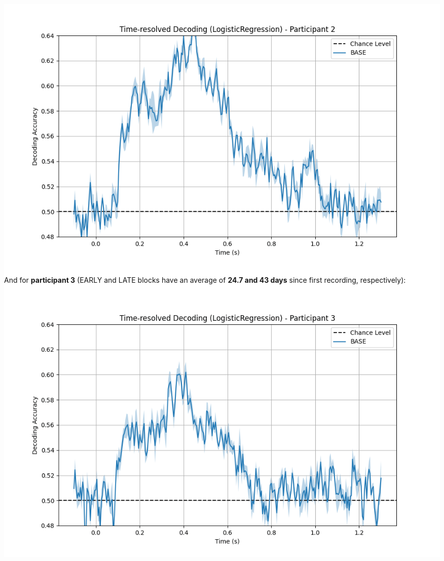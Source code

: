 ![Accuracy_P2_evolution](output/plots/evolution/evolution_LogisticRegression_P2.gif)

And for **participant 3** (EARLY and LATE blocks have an average of **24.7 and 43 days** since first recording, respectively):

![Accuracy_P3_evolution](output/plots/evolution/evolution_LogisticRegression_P3.gif)
